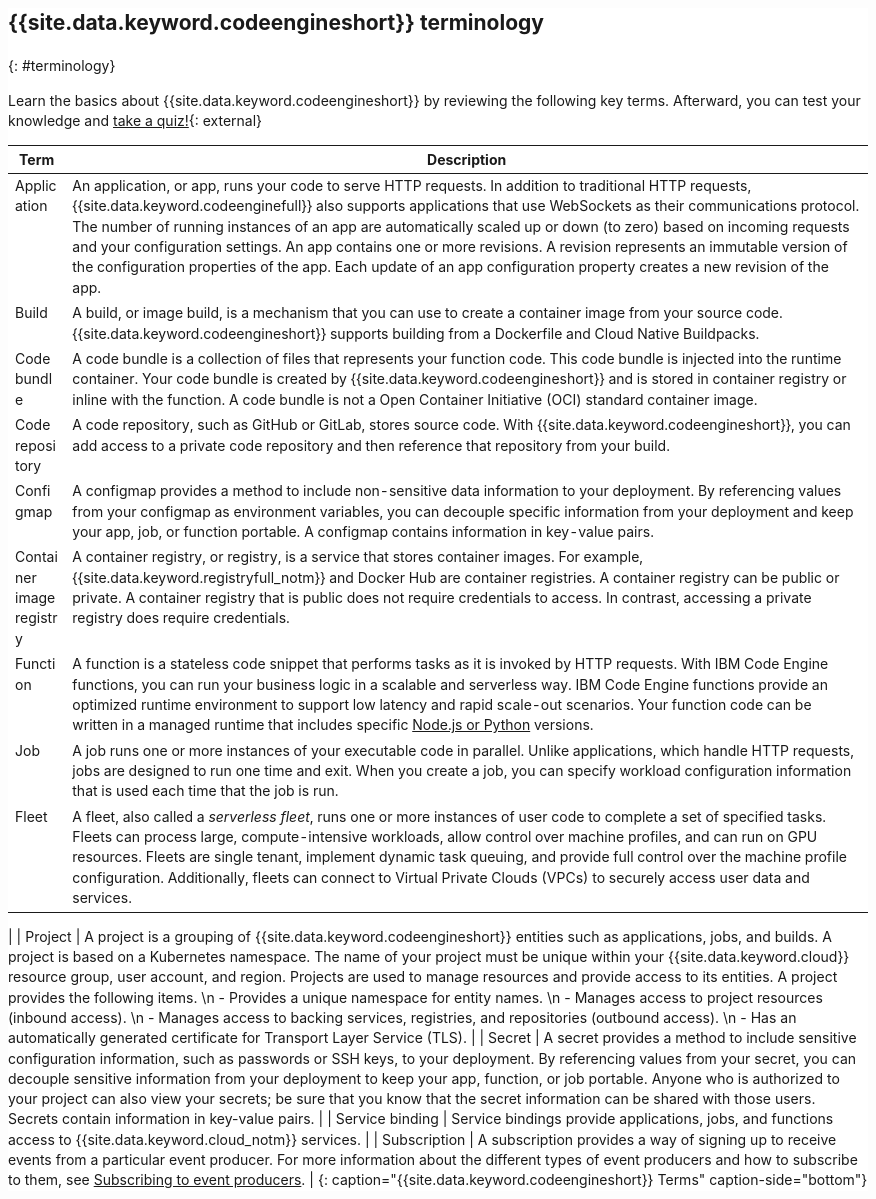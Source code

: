 
## {{site.data.keyword.codeengineshort}} terminology
{: #terminology}

Learn the basics about {{site.data.keyword.codeengineshort}} by reviewing the following key terms. Afterward, you can test your knowledge and [take a quiz!](https://ibm.biz/BdfFxR){: external}

| Term | Description |
| --------- | ------------------- |
| Application | An application, or app, runs your code to serve HTTP requests. In addition to traditional HTTP requests, {{site.data.keyword.codeenginefull}} also supports applications that use WebSockets as their communications protocol. The number of running instances of an app are automatically scaled up or down (to zero) based on incoming requests and your configuration settings. An app contains one or more revisions. A revision represents an immutable version of the configuration properties of the app. Each update of an app configuration property creates a new revision of the app.  |
| Build | A build, or image build, is a mechanism that you can use to create a container image from your source code. {{site.data.keyword.codeengineshort}} supports building from a Dockerfile and Cloud Native Buildpacks. |
| Code bundle | A code bundle is a collection of files that represents your function code. This code bundle is injected into the runtime container. Your code bundle is created by {{site.data.keyword.codeengineshort}} and is stored in container registry or inline with the function. A code bundle is not a Open Container Initiative (OCI) standard container image. |
| Code repository | A code repository, such as GitHub or GitLab, stores source code. With {{site.data.keyword.codeengineshort}}, you can add access to a private code repository and then reference that repository from your build. |
| Configmap | A configmap provides a method to include non-sensitive data information to your deployment. By referencing values from your configmap as environment variables, you can decouple specific information from your deployment and keep your app, job, or function portable. A configmap contains information in key-value pairs. |
| Container image registry | A container registry, or registry, is a service that stores container images. For example, {{site.data.keyword.registryfull_notm}} and Docker Hub are container registries. A container registry can be public or private. A container registry that is public does not require credentials to access. In contrast, accessing a private registry does require credentials. |
| Function | A function is a stateless code snippet that performs tasks as it is invoked by HTTP requests. With IBM Code Engine functions, you can run your business logic in a scalable and serverless way. IBM Code Engine functions provide an optimized runtime environment to support low latency and rapid scale-out scenarios. Your function code can be written in a managed runtime that includes specific [Node.js or Python](/docs/codeengine?topic=codeengine-fun-runtime) versions. |
| Job | A job runs one or more instances of your executable code in parallel. Unlike applications, which handle HTTP requests, jobs are designed to run one time and exit. When you create a job, you can specify workload configuration information that is used each time that the job is run. |
| Fleet | A fleet, also called a *serverless fleet*, runs one or more instances of user code to complete a set of specified tasks. Fleets can process large, compute-intensive workloads, allow control over machine profiles, and can run on GPU resources. Fleets are single tenant, implement dynamic task queuing, and provide full control over the machine profile configuration. Additionally, fleets can connect to Virtual Private Clouds (VPCs) to securely access user data and services. 
 |
| Project | A project is a grouping of {{site.data.keyword.codeengineshort}} entities such as applications, jobs, and builds. A project is based on a Kubernetes namespace. The name of your project must be unique within your {{site.data.keyword.cloud}} resource group, user account, and region. Projects are used to manage resources and provide access to its entities. A project provides the following items. \n - Provides a unique namespace for entity names. \n - Manages access to project resources (inbound access). \n - Manages access to backing services, registries, and repositories (outbound access). \n - Has an automatically generated certificate for Transport Layer Service (TLS). |
| Secret | A secret provides a method to include sensitive configuration information, such as passwords or SSH keys, to your deployment. By referencing values from your secret, you can decouple sensitive information from your deployment to keep your app, function, or job portable. Anyone who is authorized to your project can also view your secrets; be sure that you know that the secret information can be shared with those users. Secrets contain information in key-value pairs. |
| Service binding | Service bindings provide applications, jobs, and functions access to {{site.data.keyword.cloud_notm}} services. |
| Subscription | A subscription provides a way of signing up to receive events from a particular event producer. For more information about the different types of event producers and how to subscribe to them, see [Subscribing to event producers](/docs/codeengine?topic=codeengine-subscribing-events). |
{: caption="{{site.data.keyword.codeengineshort}} Terms" caption-side="bottom"}
